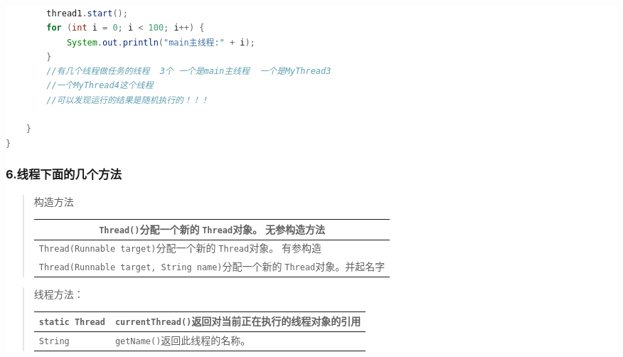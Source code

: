 ```java
        thread1.start();
        for (int i = 0; i < 100; i++) {
            System.out.println("main主线程:" + i);
        }
        //有几个线程做任务的线程  3个 一个是main主线程  一个是MyThread3
        //一个MyThread4这个线程
        //可以发现运行的结果是随机执行的！！！

    }
}

```

### 6.线程下面的几个方法

> 构造方法
>
> | `Thread()`分配一个新的 `Thread`对象。  无参构造方法          |
> | ------------------------------------------------------------ |
> | `Thread(Runnable target)`分配一个新的 `Thread`对象。 有参构造 |
> | `Thread(Runnable target, String name)`分配一个新的 `Thread`对象。并起名字 |

> 线程方法：
>
> | `static Thread` | `currentThread()`返回对当前正在执行的线程对象的引用          |
> | --------------- | ------------------------------------------------------------ |
> | `String`        | `getName()`返回此线程的名称。                                |
